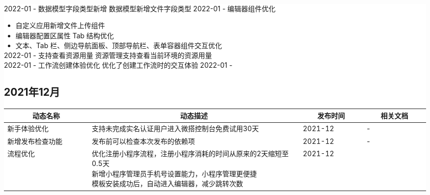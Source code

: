 <td>2022-01</td>
<td>-</td>
</tr>
<tr>
<td>数据模型字段类型新增</td>
<td>数据模型新增文件字段类型</td>
<td>2022-01</td>
<td>-</td>
<tr>
<td>编辑器组件优化</td>
<td><ul style = "margin-bottom: 0px;">
<li>自定义应用新增文件上传组件</li>
<li>编辑器配置区属性 Tab 结构优化</li>
<li>文本、Tab 栏、侧边导航面板、顶部导航栏、表单容器组件交互优化</li>
</ul></td>
<td>2022-01</td>
<td>-</td>
</tr>
<tr>
<td rowspan=1>支持查看资源用量</td>
<td>资源管理支持查看当前环境的资源用量<br></td>
<td rowspan=1>2022-01</td>
<td>-</td>
</tr>
<tr>
<td rowspan=2>工作流创建体验优化</td>
<td>优化了创建工作流时的交互体验
</td>
<td rowspan=2>2022-01</td>
<td>-
</td>
</tr>
</table>

## 2021年12月

<table>
<tr>
<th width="20%">动态名称</th>
<th width="50%">动态描述</th>
<th width="15%">发布时间</th>
<th width="15%">相关文档</th>
</tr>
<tbody>
<tr>
<td>新手体验优化</td>
<td>支持未完成实名认证用户进入微搭控制台免费试用30天</td>
<td>2021-12</td>
<td>-</td>
</tr>
<tr>
<td>新增发布检查功能</td>
<td>发布前可以检查本次发布的依赖项
</td>
<td>2021-12</td>
<td>-
</td>
</tr>
<tr>
<td>流程优化</td>
<td>优化注册小程序流程，注册小程序消耗的时间从原来的2天缩短至0.5天<br>新增小程序管理员手机号设置能力，小程序管理更便捷<br>模板安装成功后，自动进入编辑器，减少跳转次数<br></td>
<td>2021-12</td>